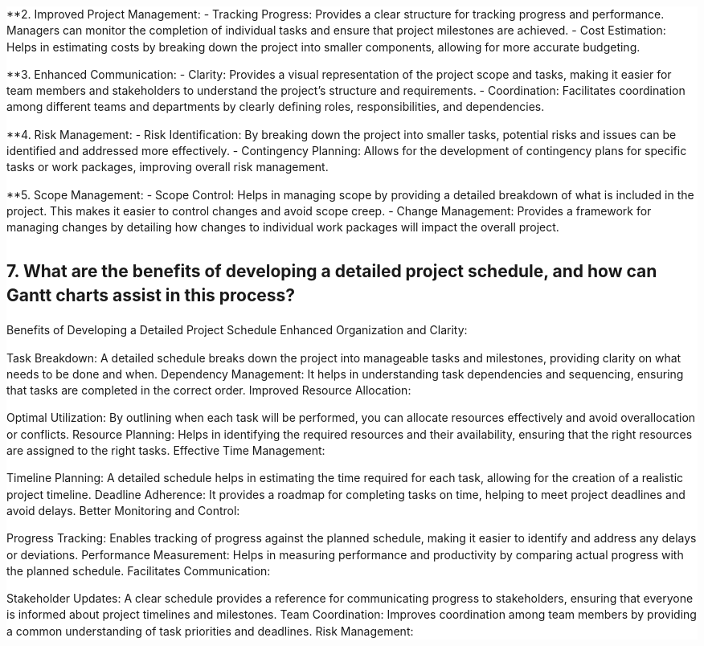 **2. Improved Project Management: - Tracking Progress: Provides a clear structure for tracking progress and performance. Managers can monitor the completion of individual tasks and ensure that project milestones are achieved. - Cost Estimation: Helps in estimating costs by breaking down the project into smaller components, allowing for more accurate budgeting.

**3. Enhanced Communication: - Clarity: Provides a visual representation of the project scope and tasks, making it easier for team members and stakeholders to understand the project’s structure and requirements. - Coordination: Facilitates coordination among different teams and departments by clearly defining roles, responsibilities, and dependencies.

**4. Risk Management: - Risk Identification: By breaking down the project into smaller tasks, potential risks and issues can be identified and addressed more effectively. - Contingency Planning: Allows for the development of contingency plans for specific tasks or work packages, improving overall risk management.

**5. Scope Management: - Scope Control: Helps in managing scope by providing a detailed breakdown of what is included in the project. This makes it easier to control changes and avoid scope creep. - Change Management: Provides a framework for managing changes by detailing how changes to individual work packages will impact the overall project.
## 7. What are the benefits of developing a detailed project schedule, and how can Gantt charts assist in this process?
Benefits of Developing a Detailed Project Schedule
Enhanced Organization and Clarity:

Task Breakdown: A detailed schedule breaks down the project into manageable tasks and milestones, providing clarity on what needs to be done and when.
Dependency Management: It helps in understanding task dependencies and sequencing, ensuring that tasks are completed in the correct order.
Improved Resource Allocation:

Optimal Utilization: By outlining when each task will be performed, you can allocate resources effectively and avoid overallocation or conflicts.
Resource Planning: Helps in identifying the required resources and their availability, ensuring that the right resources are assigned to the right tasks.
Effective Time Management:

Timeline Planning: A detailed schedule helps in estimating the time required for each task, allowing for the creation of a realistic project timeline.
Deadline Adherence: It provides a roadmap for completing tasks on time, helping to meet project deadlines and avoid delays.
Better Monitoring and Control:

Progress Tracking: Enables tracking of progress against the planned schedule, making it easier to identify and address any delays or deviations.
Performance Measurement: Helps in measuring performance and productivity by comparing actual progress with the planned schedule.
Facilitates Communication:

Stakeholder Updates: A clear schedule provides a reference for communicating progress to stakeholders, ensuring that everyone is informed about project timelines and milestones.
Team Coordination: Improves coordination among team members by providing a common understanding of task priorities and deadlines.
Risk Management:
